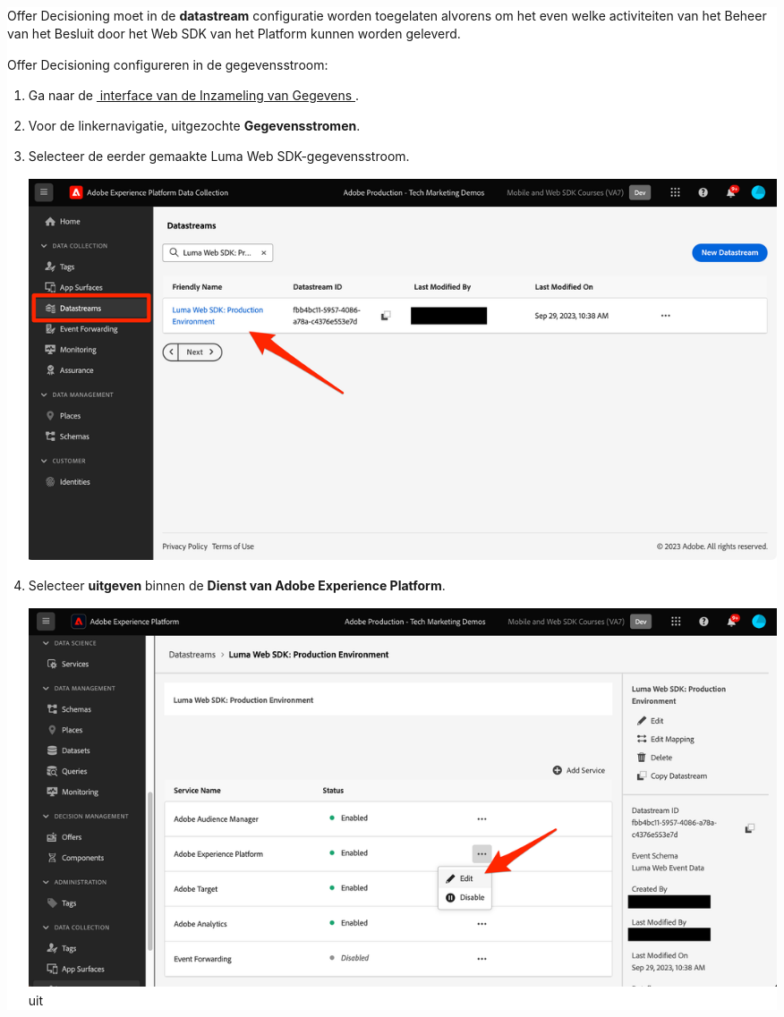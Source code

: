 Offer Decisioning moet in de **datastream** configuratie worden toegelaten alvorens om het even welke activiteiten van het Beheer van het Besluit door het Web SDK van het Platform kunnen worden geleverd.

Offer Decisioning configureren in de gegevensstroom:

1. Ga naar de [&#x200B; interface van de Inzameling van Gegevens &#x200B;](https://experience.adobe.com/#/data-collection).

1. Voor de linkernavigatie, uitgezochte **Gegevensstromen**.

1. Selecteer de eerder gemaakte Luma Web SDK-gegevensstroom.

   ![&#x200B; Uitgezochte datastream &#x200B;](assets/decisioning-datastream-select.png)

1. Selecteer **uitgeven** binnen de **Dienst van Adobe Experience Platform**.

   ![&#x200B; geeft de dienst &#x200B;](assets/decisioning-edit-datastream.png) uit
